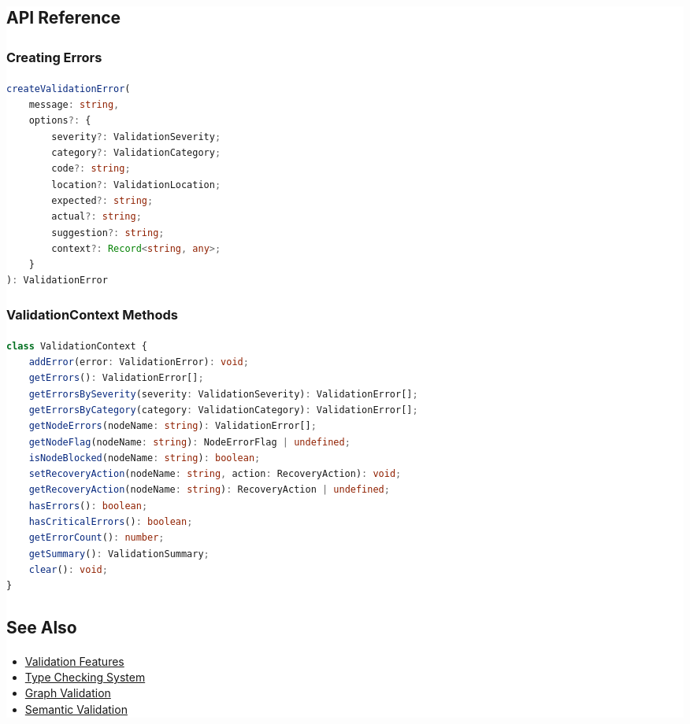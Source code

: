 
## API Reference

### Creating Errors

```typescript
createValidationError(
    message: string,
    options?: {
        severity?: ValidationSeverity;
        category?: ValidationCategory;
        code?: string;
        location?: ValidationLocation;
        expected?: string;
        actual?: string;
        suggestion?: string;
        context?: Record<string, any>;
    }
): ValidationError
```

### ValidationContext Methods

```typescript
class ValidationContext {
    addError(error: ValidationError): void;
    getErrors(): ValidationError[];
    getErrorsBySeverity(severity: ValidationSeverity): ValidationError[];
    getErrorsByCategory(category: ValidationCategory): ValidationError[];
    getNodeErrors(nodeName: string): ValidationError[];
    getNodeFlag(nodeName: string): NodeErrorFlag | undefined;
    isNodeBlocked(nodeName: string): boolean;
    setRecoveryAction(nodeName: string, action: RecoveryAction): void;
    getRecoveryAction(nodeName: string): RecoveryAction | undefined;
    hasErrors(): boolean;
    hasCriticalErrors(): boolean;
    getErrorCount(): number;
    getSummary(): ValidationSummary;
    clear(): void;
}
```

## See Also

- [Validation Features](./archive/VALIDATION_FEATURES.md)
- [Type Checking System](./archive/VALIDATION_FEATURES.md#type-checking-system)
- [Graph Validation](./archive/VALIDATION_FEATURES.md#graph-validation)
- [Semantic Validation](./archive/VALIDATION_FEATURES.md#semantic-validation)
